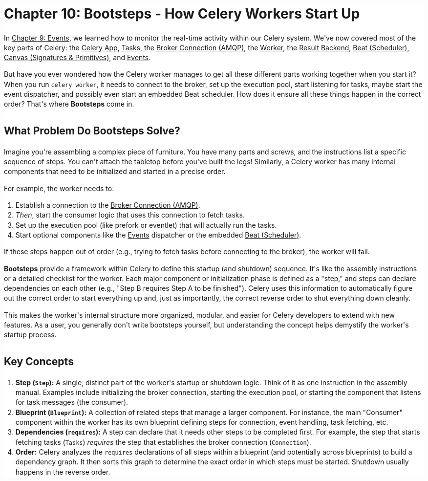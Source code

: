 # Chapter 10: Bootsteps - How Celery Workers Start Up

In [Chapter 9: Events](09_events.md), we learned how to monitor the real-time activity within our Celery system. We've now covered most of the key parts of Celery: the [Celery App](01_celery_app.md), [Task](03_task.md)s, the [Broker Connection (AMQP)](04_broker_connection__amqp_.md), the [Worker](05_worker.md), the [Result Backend](06_result_backend.md), [Beat (Scheduler)](07_beat__scheduler_.md), [Canvas (Signatures & Primitives)](08_canvas__signatures___primitives_.md), and [Events](09_events.md).

But have you ever wondered how the Celery worker manages to get all these different parts working together when you start it? When you run `celery worker`, it needs to connect to the broker, set up the execution pool, start listening for tasks, maybe start the event dispatcher, and possibly even start an embedded Beat scheduler. How does it ensure all these things happen in the correct order? That's where **Bootsteps** come in.

## What Problem Do Bootsteps Solve?

Imagine you're assembling a complex piece of furniture. You have many parts and screws, and the instructions list a specific sequence of steps. You can't attach the tabletop before you've built the legs! Similarly, a Celery worker has many internal components that need to be initialized and started in a precise order.

For example, the worker needs to:
1.  Establish a connection to the [Broker Connection (AMQP)](04_broker_connection__amqp_.md).
2.  *Then*, start the consumer logic that uses this connection to fetch tasks.
3.  Set up the execution pool (like prefork or eventlet) that will actually run the tasks.
4.  Start optional components like the [Events](09_events.md) dispatcher or the embedded [Beat (Scheduler)](07_beat__scheduler_.md).

If these steps happen out of order (e.g., trying to fetch tasks before connecting to the broker), the worker will fail.

**Bootsteps** provide a framework within Celery to define this startup (and shutdown) sequence. It's like the assembly instructions or a detailed checklist for the worker. Each major component or initialization phase is defined as a "step," and steps can declare dependencies on each other (e.g., "Step B requires Step A to be finished"). Celery uses this information to automatically figure out the correct order to start everything up and, just as importantly, the correct reverse order to shut everything down cleanly.

This makes the worker's internal structure more organized, modular, and easier for Celery developers to extend with new features. As a user, you generally don't write bootsteps yourself, but understanding the concept helps demystify the worker's startup process.

## Key Concepts

1.  **Step (`Step`):** A single, distinct part of the worker's startup or shutdown logic. Think of it as one instruction in the assembly manual. Examples include initializing the broker connection, starting the execution pool, or starting the component that listens for task messages (the consumer).
2.  **Blueprint (`Blueprint`):** A collection of related steps that manage a larger component. For instance, the main "Consumer" component within the worker has its own blueprint defining steps for connection, event handling, task fetching, etc.
3.  **Dependencies (`requires`):** A step can declare that it needs other steps to be completed first. For example, the step that starts fetching tasks (`Tasks`) *requires* the step that establishes the broker connection (`Connection`).
4.  **Order:** Celery analyzes the `requires` declarations of all steps within a blueprint (and potentially across blueprints) to build a dependency graph. It then sorts this graph to determine the exact order in which steps must be started. Shutdown usually happens in the reverse order.
